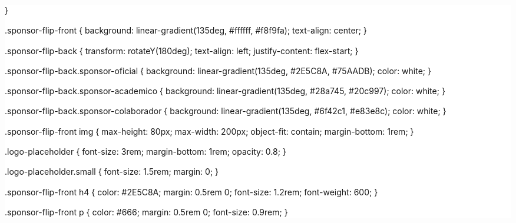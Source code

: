 }

.sponsor-flip-front {
  background: linear-gradient(135deg, #ffffff, #f8f9fa);
  text-align: center;
}

.sponsor-flip-back {
  transform: rotateY(180deg);
  text-align: left;
  justify-content: flex-start;
}

.sponsor-flip-back.sponsor-oficial {
  background: linear-gradient(135deg, #2E5C8A, #75AADB);
  color: white;
}

.sponsor-flip-back.sponsor-academico {
  background: linear-gradient(135deg, #28a745, #20c997);
  color: white;
}

.sponsor-flip-back.sponsor-colaborador {
  background: linear-gradient(135deg, #6f42c1, #e83e8c);
  color: white;
}

.sponsor-flip-front img {
  max-height: 80px;
  max-width: 200px;
  object-fit: contain;
  margin-bottom: 1rem;
}

.logo-placeholder {
  font-size: 3rem;
  margin-bottom: 1rem;
  opacity: 0.8;
}

.logo-placeholder.small {
  font-size: 1.5rem;
  margin: 0;
}

.sponsor-flip-front h4 {
  color: #2E5C8A;
  margin: 0.5rem 0;
  font-size: 1.2rem;
  font-weight: 600;
}

.sponsor-flip-front p {
  color: #666;
  margin: 0.5rem 0;
  font-size: 0.9rem;
}
